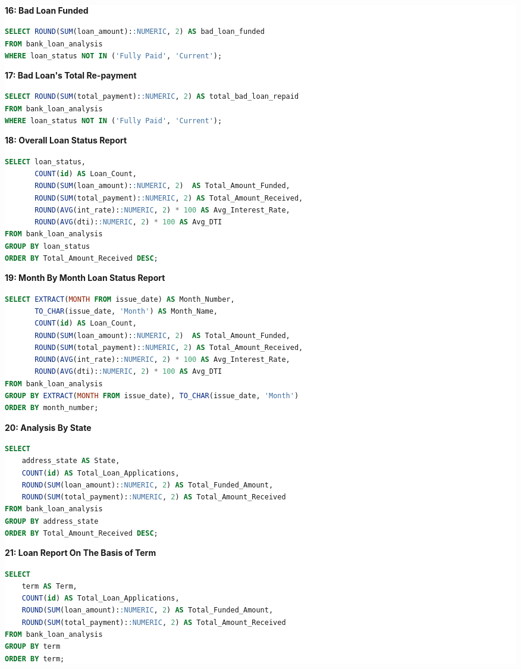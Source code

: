**16: Bad Loan Funded**
```sql
SELECT ROUND(SUM(loan_amount)::NUMERIC, 2) AS bad_loan_funded
FROM bank_loan_analysis
WHERE loan_status NOT IN ('Fully Paid', 'Current');
```

**17: Bad Loan's Total Re-payment**
```SQL
SELECT ROUND(SUM(total_payment)::NUMERIC, 2) AS total_bad_loan_repaid
FROM bank_loan_analysis
WHERE loan_status NOT IN ('Fully Paid', 'Current');
```

**18: Overall Loan Status Report**
```sql
SELECT loan_status,
	   COUNT(id) AS Loan_Count, 
	   ROUND(SUM(loan_amount)::NUMERIC, 2)  AS Total_Amount_Funded, 
       ROUND(SUM(total_payment)::NUMERIC, 2) AS Total_Amount_Received,
	   ROUND(AVG(int_rate)::NUMERIC, 2) * 100 AS Avg_Interest_Rate,
	   ROUND(AVG(dti)::NUMERIC, 2) * 100 AS Avg_DTI
FROM bank_loan_analysis
GROUP BY loan_status
ORDER BY Total_Amount_Received DESC;
```

**19: Month By Month Loan Status Report**
```sql
SELECT EXTRACT(MONTH FROM issue_date) AS Month_Number,
       TO_CHAR(issue_date, 'Month') AS Month_Name,
       COUNT(id) AS Loan_Count, 
       ROUND(SUM(loan_amount)::NUMERIC, 2)  AS Total_Amount_Funded, 
       ROUND(SUM(total_payment)::NUMERIC, 2) AS Total_Amount_Received,
       ROUND(AVG(int_rate)::NUMERIC, 2) * 100 AS Avg_Interest_Rate,
       ROUND(AVG(dti)::NUMERIC, 2) * 100 AS Avg_DTI
FROM bank_loan_analysis
GROUP BY EXTRACT(MONTH FROM issue_date), TO_CHAR(issue_date, 'Month')
ORDER BY month_number;
```

**20: Analysis By State**
```sql
SELECT 
	address_state AS State, 
	COUNT(id) AS Total_Loan_Applications,
	ROUND(SUM(loan_amount)::NUMERIC, 2) AS Total_Funded_Amount,
	ROUND(SUM(total_payment)::NUMERIC, 2) AS Total_Amount_Received
FROM bank_loan_analysis
GROUP BY address_state
ORDER BY Total_Amount_Received DESC;
```

**21: Loan Report On The Basis of Term**
```sql
SELECT 
	term AS Term, 
	COUNT(id) AS Total_Loan_Applications,
	ROUND(SUM(loan_amount)::NUMERIC, 2) AS Total_Funded_Amount,
	ROUND(SUM(total_payment)::NUMERIC, 2) AS Total_Amount_Received
FROM bank_loan_analysis
GROUP BY term
ORDER BY term;
```
